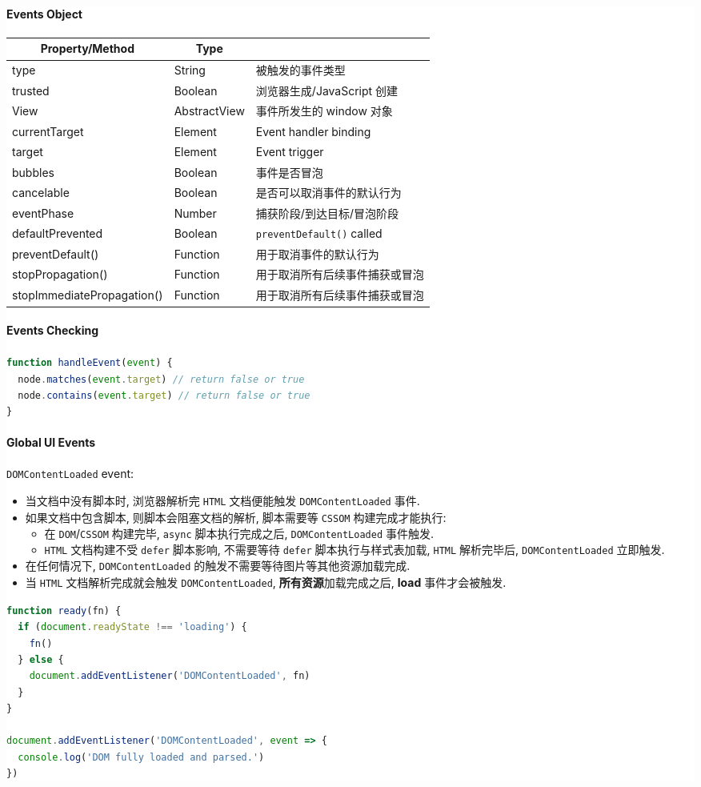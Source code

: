 #### Events Object

| Property/Method            | Type         |                                |
| -------------------------- | ------------ | ------------------------------ |
| type                       | String       | 被触发的事件类型               |
| trusted                    | Boolean      | 浏览器生成/JavaScript 创建     |
| View                       | AbstractView | 事件所发生的 window 对象       |
| currentTarget              | Element      | Event handler binding          |
| target                     | Element      | Event trigger                  |
| bubbles                    | Boolean      | 事件是否冒泡                   |
| cancelable                 | Boolean      | 是否可以取消事件的默认行为     |
| eventPhase                 | Number       | 捕获阶段/到达目标/冒泡阶段     |
| defaultPrevented           | Boolean      | `preventDefault()` called      |
| preventDefault()           | Function     | 用于取消事件的默认行为         |
| stopPropagation()          | Function     | 用于取消所有后续事件捕获或冒泡 |
| stopImmediatePropagation() | Function     | 用于取消所有后续事件捕获或冒泡 |

#### Events Checking

```ts
function handleEvent(event) {
  node.matches(event.target) // return false or true
  node.contains(event.target) // return false or true
}
```

#### Global UI Events

`DOMContentLoaded` event:

- 当文档中没有脚本时, 浏览器解析完 `HTML` 文档便能触发 `DOMContentLoaded` 事件.
- 如果文档中包含脚本, 则脚本会阻塞文档的解析,
  脚本需要等 `CSSOM` 构建完成才能执行:
  - 在 `DOM`/`CSSOM` 构建完毕, `async` 脚本执行完成之后, `DOMContentLoaded` 事件触发.
  - `HTML` 文档构建不受 `defer` 脚本影响,
    不需要等待 `defer` 脚本执行与样式表加载,
    `HTML` 解析完毕后, `DOMContentLoaded` 立即触发.
- 在任何情况下, `DOMContentLoaded` 的触发不需要等待图片等其他资源加载完成.
- 当 `HTML` 文档解析完成就会触发 `DOMContentLoaded`,
  **所有资源**加载完成之后, **load** 事件才会被触发.

```ts
function ready(fn) {
  if (document.readyState !== 'loading') {
    fn()
  } else {
    document.addEventListener('DOMContentLoaded', fn)
  }
}

document.addEventListener('DOMContentLoaded', event => {
  console.log('DOM fully loaded and parsed.')
})
```
